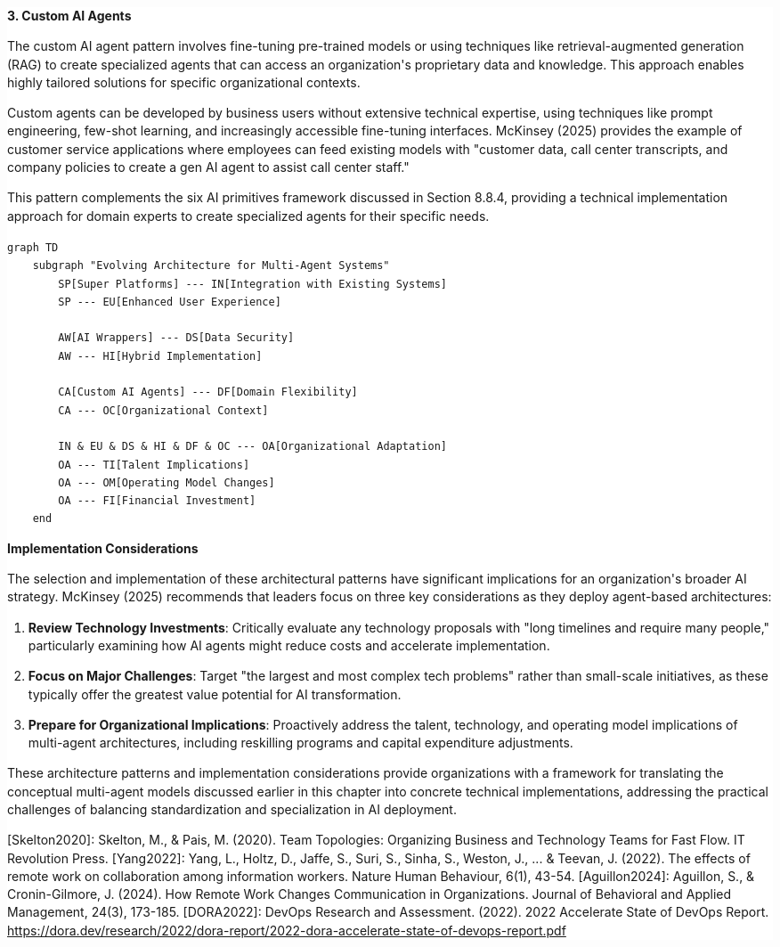 **3. Custom AI Agents**

The custom AI agent pattern involves fine-tuning pre-trained models or using techniques like retrieval-augmented generation (RAG) to create specialized agents that can access an organization's proprietary data and knowledge. This approach enables highly tailored solutions for specific organizational contexts.

Custom agents can be developed by business users without extensive technical expertise, using techniques like prompt engineering, few-shot learning, and increasingly accessible fine-tuning interfaces. McKinsey (2025) provides the example of customer service applications where employees can feed existing models with "customer data, call center transcripts, and company policies to create a gen AI agent to assist call center staff."

This pattern complements the six AI primitives framework discussed in Section 8.8.4, providing a technical implementation approach for domain experts to create specialized agents for their specific needs.

```mermaid
graph TD
    subgraph "Evolving Architecture for Multi-Agent Systems"
        SP[Super Platforms] --- IN[Integration with Existing Systems]
        SP --- EU[Enhanced User Experience]
        
        AW[AI Wrappers] --- DS[Data Security]
        AW --- HI[Hybrid Implementation]
        
        CA[Custom AI Agents] --- DF[Domain Flexibility]
        CA --- OC[Organizational Context]
        
        IN & EU & DS & HI & DF & OC --- OA[Organizational Adaptation]
        OA --- TI[Talent Implications]
        OA --- OM[Operating Model Changes]
        OA --- FI[Financial Investment]
    end
```

**Implementation Considerations**

The selection and implementation of these architectural patterns have significant implications for an organization's broader AI strategy. McKinsey (2025) recommends that leaders focus on three key considerations as they deploy agent-based architectures:

1. **Review Technology Investments**: Critically evaluate any technology proposals with "long timelines and require many people," particularly examining how AI agents might reduce costs and accelerate implementation.

2. **Focus on Major Challenges**: Target "the largest and most complex tech problems" rather than small-scale initiatives, as these typically offer the greatest value potential for AI transformation.

3. **Prepare for Organizational Implications**: Proactively address the talent, technology, and operating model implications of multi-agent architectures, including reskilling programs and capital expenditure adjustments.

These architecture patterns and implementation considerations provide organizations with a framework for translating the conceptual multi-agent models discussed earlier in this chapter into concrete technical implementations, addressing the practical challenges of balancing standardization and specialization in AI deployment.


[Skelton2020]: Skelton, M., & Pais, M. (2020). Team Topologies: Organizing Business and Technology Teams for Fast Flow. IT Revolution Press.
[Yang2022]: Yang, L., Holtz, D., Jaffe, S., Suri, S., Sinha, S., Weston, J., ... & Teevan, J. (2022). The effects of remote work on collaboration among information workers. Nature Human Behaviour, 6(1), 43-54.
[Aguillon2024]: Aguillon, S., & Cronin-Gilmore, J. (2024). How Remote Work Changes Communication in Organizations. Journal of Behavioral and Applied Management, 24(3), 173-185.
[DORA2022]: DevOps Research and Assessment. (2022). 2022 Accelerate State of DevOps Report. https://dora.dev/research/2022/dora-report/2022-dora-accelerate-state-of-devops-report.pdf